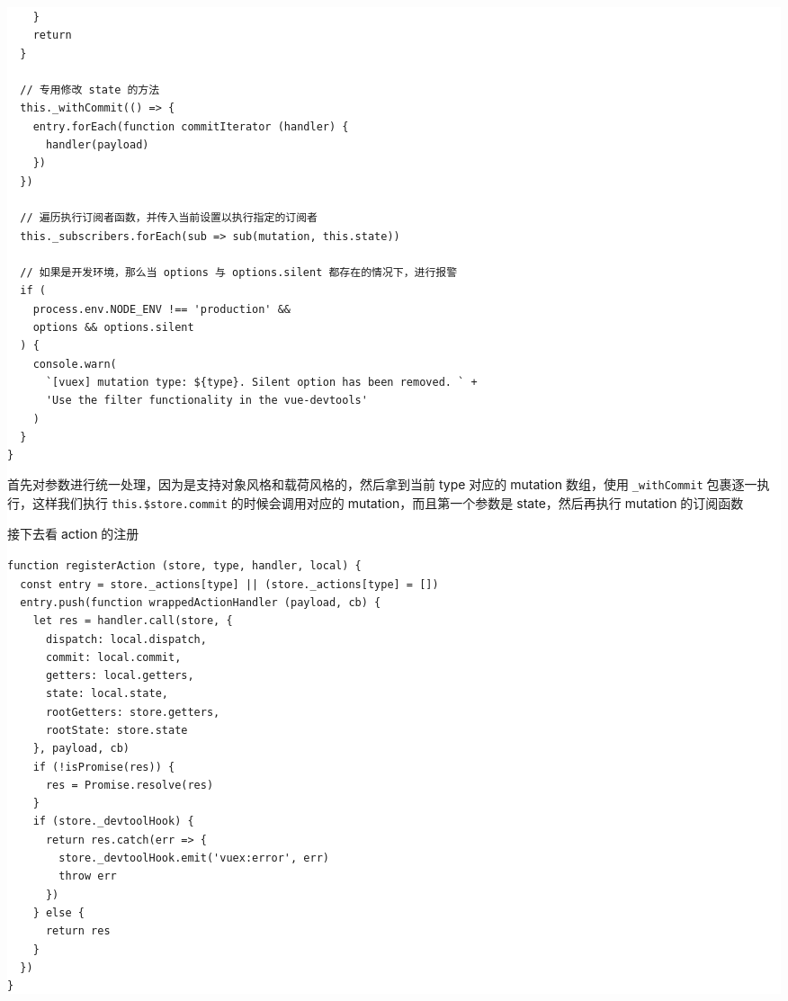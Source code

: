 ```
    }
    return
  }

  // 专用修改 state 的方法
  this._withCommit(() => {
    entry.forEach(function commitIterator (handler) {
      handler(payload)
    })
  })

  // 遍历执行订阅者函数，并传入当前设置以执行指定的订阅者
  this._subscribers.forEach(sub => sub(mutation, this.state))

  // 如果是开发环境，那么当 options 与 options.silent 都存在的情况下，进行报警
  if (
    process.env.NODE_ENV !== 'production' &&
    options && options.silent
  ) {
    console.warn(
      `[vuex] mutation type: ${type}. Silent option has been removed. ` +
      'Use the filter functionality in the vue-devtools'
    )
  }
}
```

首先对参数进行统一处理，因为是支持对象风格和载荷风格的，然后拿到当前 type 对应的 mutation 数组，使用 `_withCommit` 包裹逐一执行，这样我们执行 `this.$store.commit` 的时候会调用对应的 mutation，而且第一个参数是 state，然后再执行 mutation 的订阅函数

接下去看 action 的注册

```
function registerAction (store, type, handler, local) {
  const entry = store._actions[type] || (store._actions[type] = [])
  entry.push(function wrappedActionHandler (payload, cb) {
    let res = handler.call(store, {
      dispatch: local.dispatch,
      commit: local.commit,
      getters: local.getters,
      state: local.state,
      rootGetters: store.getters,
      rootState: store.state
    }, payload, cb)
    if (!isPromise(res)) {
      res = Promise.resolve(res)
    }
    if (store._devtoolHook) {
      return res.catch(err => {
        store._devtoolHook.emit('vuex:error', err)
        throw err
      })
    } else {
      return res
    }
  })
}
```

